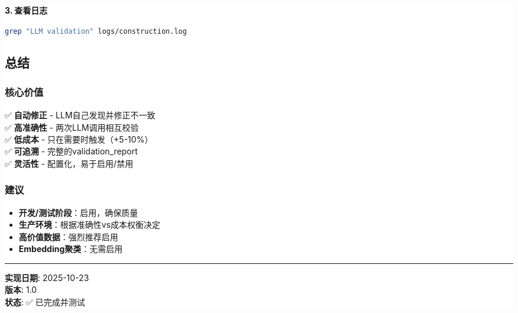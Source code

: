**3. 查看日志**
```bash
grep "LLM validation" logs/construction.log
```

## 总结

### 核心价值

✅ **自动修正** - LLM自己发现并修正不一致  
✅ **高准确性** - 两次LLM调用相互校验  
✅ **低成本** - 只在需要时触发（+5-10%）  
✅ **可追溯** - 完整的validation_report  
✅ **灵活性** - 配置化，易于启用/禁用  

### 建议

- **开发/测试阶段**：启用，确保质量
- **生产环境**：根据准确性vs成本权衡决定
- **高价值数据**：强烈推荐启用
- **Embedding聚类**：无需启用

---

**实现日期**: 2025-10-23  
**版本**: 1.0  
**状态**: ✅ 已完成并测试
